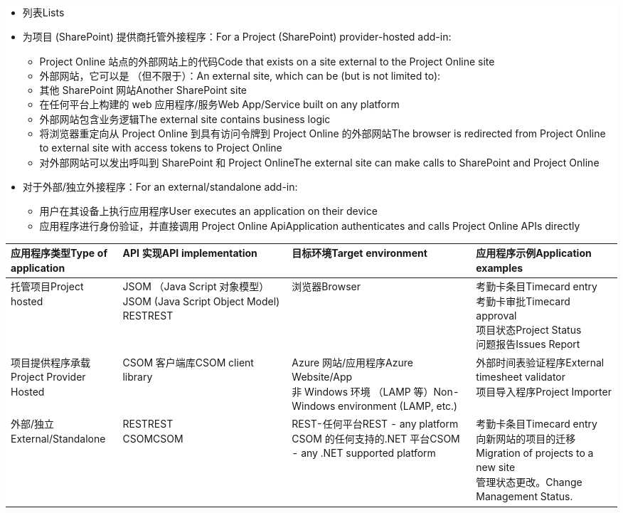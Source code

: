   - <span data-ttu-id="a1b09-118">列表</span><span class="sxs-lookup"><span data-stu-id="a1b09-118">Lists</span></span>
    
- <span data-ttu-id="a1b09-119">为项目 (SharePoint) 提供商托管外接程序：</span><span class="sxs-lookup"><span data-stu-id="a1b09-119">For a Project (SharePoint) provider-hosted add-in:</span></span>
    
  - <span data-ttu-id="a1b09-120">Project Online 站点的外部网站上的代码</span><span class="sxs-lookup"><span data-stu-id="a1b09-120">Code that exists on a site external to the Project Online site</span></span> 
  - <span data-ttu-id="a1b09-121">外部网站，它可以是 （但不限于）：</span><span class="sxs-lookup"><span data-stu-id="a1b09-121">An external site, which can be (but is not limited to):</span></span>  
  - <span data-ttu-id="a1b09-122">其他 SharePoint 网站</span><span class="sxs-lookup"><span data-stu-id="a1b09-122">Another SharePoint site</span></span>  
  - <span data-ttu-id="a1b09-123">在任何平台上构建的 web 应用程序/服务</span><span class="sxs-lookup"><span data-stu-id="a1b09-123">Web App/Service built on any platform</span></span>  
  - <span data-ttu-id="a1b09-124">外部网站包含业务逻辑</span><span class="sxs-lookup"><span data-stu-id="a1b09-124">The external site contains business logic</span></span>  
  - <span data-ttu-id="a1b09-125">将浏览器重定向从 Project Online 到具有访问令牌到 Project Online 的外部网站</span><span class="sxs-lookup"><span data-stu-id="a1b09-125">The browser is redirected from Project Online to external site with access tokens to Project Online</span></span>  
  - <span data-ttu-id="a1b09-126">对外部网站可以发出呼叫到 SharePoint 和 Project Online</span><span class="sxs-lookup"><span data-stu-id="a1b09-126">The external site can make calls to SharePoint and Project Online</span></span>
    
- <span data-ttu-id="a1b09-127">对于外部/独立外接程序：</span><span class="sxs-lookup"><span data-stu-id="a1b09-127">For an external/standalone add-in:</span></span>
    
  - <span data-ttu-id="a1b09-128">用户在其设备上执行应用程序</span><span class="sxs-lookup"><span data-stu-id="a1b09-128">User executes an application on their device</span></span>
  - <span data-ttu-id="a1b09-129">应用程序进行身份验证，并直接调用 Project Online Api</span><span class="sxs-lookup"><span data-stu-id="a1b09-129">Application authenticates and calls Project Online APIs directly</span></span>
    

|<span data-ttu-id="a1b09-130">应用程序类型</span><span class="sxs-lookup"><span data-stu-id="a1b09-130">Type of application</span></span>|<span data-ttu-id="a1b09-131">API 实现</span><span class="sxs-lookup"><span data-stu-id="a1b09-131">API implementation</span></span>|<span data-ttu-id="a1b09-132">目标环境</span><span class="sxs-lookup"><span data-stu-id="a1b09-132">Target environment</span></span>|<span data-ttu-id="a1b09-133">应用程序示例</span><span class="sxs-lookup"><span data-stu-id="a1b09-133">Application examples</span></span>|
|:-----|:-----|:-----|:-----|
|<span data-ttu-id="a1b09-134">托管项目</span><span class="sxs-lookup"><span data-stu-id="a1b09-134">Project hosted</span></span>  <br/> |<span data-ttu-id="a1b09-135">JSOM （Java Script 对象模型）</span><span class="sxs-lookup"><span data-stu-id="a1b09-135">JSOM (Java Script Object Model)</span></span>  <br/> <span data-ttu-id="a1b09-136">REST</span><span class="sxs-lookup"><span data-stu-id="a1b09-136">REST</span></span>  <br/> |<span data-ttu-id="a1b09-137">浏览器</span><span class="sxs-lookup"><span data-stu-id="a1b09-137">Browser</span></span>  <br/> |<span data-ttu-id="a1b09-138">考勤卡条目</span><span class="sxs-lookup"><span data-stu-id="a1b09-138">Timecard entry</span></span>  <br/> <span data-ttu-id="a1b09-139">考勤卡审批</span><span class="sxs-lookup"><span data-stu-id="a1b09-139">Timecard approval</span></span>  <br/> <span data-ttu-id="a1b09-140">项目状态</span><span class="sxs-lookup"><span data-stu-id="a1b09-140">Project Status</span></span>  <br/> <span data-ttu-id="a1b09-141">问题报告</span><span class="sxs-lookup"><span data-stu-id="a1b09-141">Issues Report</span></span>  <br/> |
|<span data-ttu-id="a1b09-142">项目提供程序承载</span><span class="sxs-lookup"><span data-stu-id="a1b09-142">Project Provider Hosted</span></span>  <br/> |<span data-ttu-id="a1b09-143">CSOM 客户端库</span><span class="sxs-lookup"><span data-stu-id="a1b09-143">CSOM client library</span></span>  <br/> |<span data-ttu-id="a1b09-144">Azure 网站/应用程序</span><span class="sxs-lookup"><span data-stu-id="a1b09-144">Azure Website/App</span></span>  <br/> <span data-ttu-id="a1b09-145">非 Windows 环境 （LAMP 等）</span><span class="sxs-lookup"><span data-stu-id="a1b09-145">Non-Windows environment (LAMP, etc.)</span></span>  <br/> |<span data-ttu-id="a1b09-146">外部时间表验证程序</span><span class="sxs-lookup"><span data-stu-id="a1b09-146">External timesheet validator</span></span>  <br/> <span data-ttu-id="a1b09-147">项目导入程序</span><span class="sxs-lookup"><span data-stu-id="a1b09-147">Project Importer</span></span>  <br/> |
|<span data-ttu-id="a1b09-148">外部/独立</span><span class="sxs-lookup"><span data-stu-id="a1b09-148">External/Standalone</span></span>  <br/> |<span data-ttu-id="a1b09-149">REST</span><span class="sxs-lookup"><span data-stu-id="a1b09-149">REST</span></span>  <br/> <span data-ttu-id="a1b09-150">CSOM</span><span class="sxs-lookup"><span data-stu-id="a1b09-150">CSOM</span></span>  <br/> |<span data-ttu-id="a1b09-151">REST-任何平台</span><span class="sxs-lookup"><span data-stu-id="a1b09-151">REST - any platform</span></span>  <br/> <span data-ttu-id="a1b09-152">CSOM 的任何支持的.NET 平台</span><span class="sxs-lookup"><span data-stu-id="a1b09-152">CSOM - any .NET supported platform</span></span>  <br/> |<span data-ttu-id="a1b09-153">考勤卡条目</span><span class="sxs-lookup"><span data-stu-id="a1b09-153">Timecard entry</span></span>  <br/> <span data-ttu-id="a1b09-154">向新网站的项目的迁移</span><span class="sxs-lookup"><span data-stu-id="a1b09-154">Migration of projects to a new site</span></span>  <br/> <span data-ttu-id="a1b09-155">管理状态更改。</span><span class="sxs-lookup"><span data-stu-id="a1b09-155">Change Management Status.</span></span>  <br/> |
   